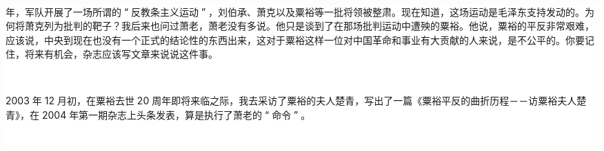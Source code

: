    年，军队开展了一场所谓的
  </span>
  <span class="s2">
   “
  </span>
  <span class="s1">
   反教条主义运动
  </span>
  <span class="s2">
   ”
  </span>
  <span class="s1">
   ，刘伯承、萧克以及粟裕等一批将领被整肃。现在知道，这场运动是毛泽东支持发动的。为何将萧克列为批判的靶子？我后来也问过萧老，萧老没有多说。他只是谈到了在那场批判运动中遭殃的粟裕。他说，粟裕的平反非常艰难，应该说，中央到现在也没有一个正式的结论性的东西出来，这对于粟裕这样一位对中国革命和事业有大贡献的人来说，是不公平的。你要记住，将来有机会，杂志应该写文章来说说这件事。
  </span>
 </p>
 <p class="p1">
  <span class="s1">
  </span>
  <br/>
 </p>
 <p class="p2">
  <span class="s2">
   2003
  </span>
  <span class="s1">
   年
  </span>
  <span class="s2">
   12
  </span>
  <span class="s1">
   月初，在粟裕去世
  </span>
  <span class="s2">
   20
  </span>
  <span class="s1">
   周年即将来临之际，我去采访了粟裕的夫人楚青，写出了一篇《粟裕平反的曲折历程－－访粟裕夫人楚青》，在
  </span>
  <span class="s2">
   2004
  </span>
  <span class="s1">
   年第一期杂志上头条发表，算是执行了萧老的
  </span>
  <span class="s2">
   “
  </span>
  <span class="s1">
   命令
  </span>
  <span class="s2">
   ”
  </span>
  <span class="s1">
   。
  </span>
 </p>
 <p class="p1">
  <span class="s1">
  </span>
  <br/>
 </p>